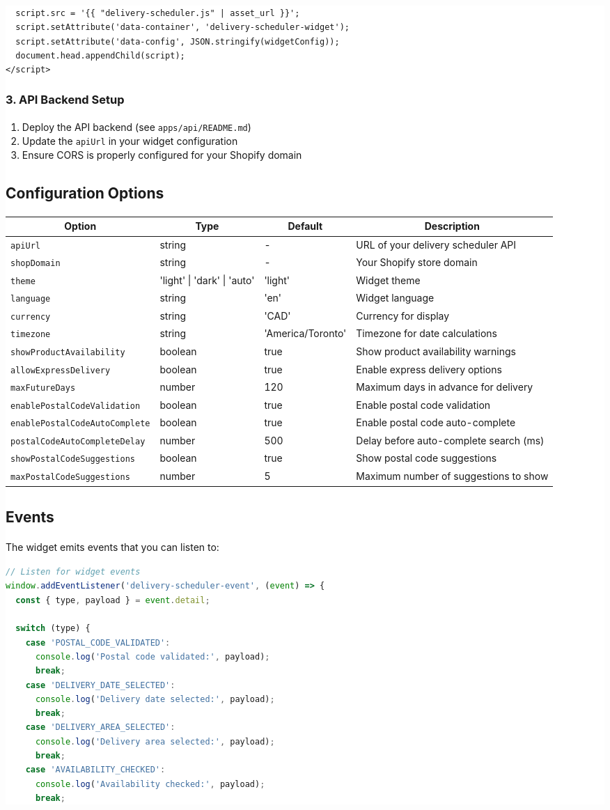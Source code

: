 ```liquid
  script.src = '{{ "delivery-scheduler.js" | asset_url }}';
  script.setAttribute('data-container', 'delivery-scheduler-widget');
  script.setAttribute('data-config', JSON.stringify(widgetConfig));
  document.head.appendChild(script);
</script>
```

### 3. API Backend Setup

1. Deploy the API backend (see `apps/api/README.md`)
2. Update the `apiUrl` in your widget configuration
3. Ensure CORS is properly configured for your Shopify domain

## Configuration Options

| Option | Type | Default | Description |
|--------|------|---------|-------------|
| `apiUrl` | string | - | URL of your delivery scheduler API |
| `shopDomain` | string | - | Your Shopify store domain |
| `theme` | 'light' \| 'dark' \| 'auto' | 'light' | Widget theme |
| `language` | string | 'en' | Widget language |
| `currency` | string | 'CAD' | Currency for display |
| `timezone` | string | 'America/Toronto' | Timezone for date calculations |
| `showProductAvailability` | boolean | true | Show product availability warnings |
| `allowExpressDelivery` | boolean | true | Enable express delivery options |
| `maxFutureDays` | number | 120 | Maximum days in advance for delivery |
| `enablePostalCodeValidation` | boolean | true | Enable postal code validation |
| `enablePostalCodeAutoComplete` | boolean | true | Enable postal code auto-complete |
| `postalCodeAutoCompleteDelay` | number | 500 | Delay before auto-complete search (ms) |
| `showPostalCodeSuggestions` | boolean | true | Show postal code suggestions |
| `maxPostalCodeSuggestions` | number | 5 | Maximum number of suggestions to show |

## Events

The widget emits events that you can listen to:

```javascript
// Listen for widget events
window.addEventListener('delivery-scheduler-event', (event) => {
  const { type, payload } = event.detail;
  
  switch (type) {
    case 'POSTAL_CODE_VALIDATED':
      console.log('Postal code validated:', payload);
      break;
    case 'DELIVERY_DATE_SELECTED':
      console.log('Delivery date selected:', payload);
      break;
    case 'DELIVERY_AREA_SELECTED':
      console.log('Delivery area selected:', payload);
      break;
    case 'AVAILABILITY_CHECKED':
      console.log('Availability checked:', payload);
      break;
```